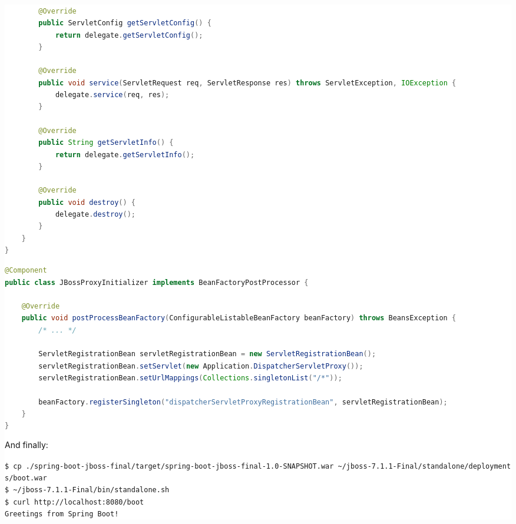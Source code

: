 ``` java
        @Override
        public ServletConfig getServletConfig() {
            return delegate.getServletConfig();
        }

        @Override
        public void service(ServletRequest req, ServletResponse res) throws ServletException, IOException {
            delegate.service(req, res);
        }

        @Override
        public String getServletInfo() {
            return delegate.getServletInfo();
        }

        @Override
        public void destroy() {
            delegate.destroy();
        }
    }
}
```

``` java
@Component
public class JBossProxyInitializer implements BeanFactoryPostProcessor {

    @Override
    public void postProcessBeanFactory(ConfigurableListableBeanFactory beanFactory) throws BeansException {
        /* ... */

        ServletRegistrationBean servletRegistrationBean = new ServletRegistrationBean();
        servletRegistrationBean.setServlet(new Application.DispatcherServletProxy());
        servletRegistrationBean.setUrlMappings(Collections.singletonList("/*"));

        beanFactory.registerSingleton("dispatcherServletProxyRegistrationBean", servletRegistrationBean);
    }
}
```

And finally:

``` bash
$ cp ./spring-boot-jboss-final/target/spring-boot-jboss-final-1.0-SNAPSHOT.war ~/jboss-7.1.1-Final/standalone/deployments/boot.war
$ ~/jboss-7.1.1-Final/bin/standalone.sh
$ curl http://localhost:8080/boot
Greetings from Spring Boot!
```
